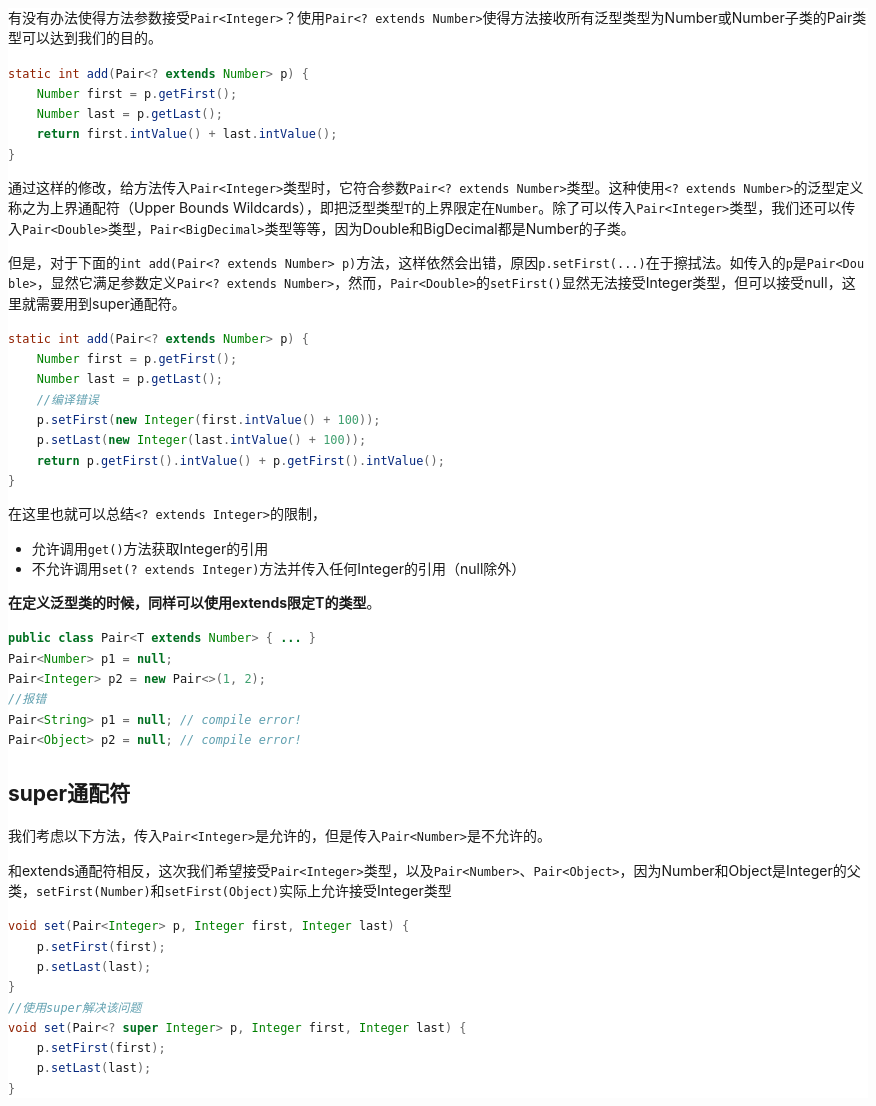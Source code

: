 有没有办法使得方法参数接受`Pair<Integer>`？使用`Pair<? extends Number>`使得方法接收所有泛型类型为Number或Number子类的Pair类型可以达到我们的目的。

```java
static int add(Pair<? extends Number> p) {
    Number first = p.getFirst();
    Number last = p.getLast();
    return first.intValue() + last.intValue();
}
```

通过这样的修改，给方法传入`Pair<Integer>`类型时，它符合参数`Pair<? extends Number>`类型。这种使用`<? extends Number>`的泛型定义称之为上界通配符（Upper Bounds Wildcards），即把泛型类型`T`的上界限定在`Number`。除了可以传入`Pair<Integer>`类型，我们还可以传入`Pair<Double>`类型，`Pair<BigDecimal>`类型等等，因为Double和BigDecimal都是Number的子类。

但是，对于下面的`int add(Pair<? extends Number> p)`方法，这样依然会出错，原因`p.setFirst(...)`在于擦拭法。如传入的`p`是`Pair<Double>`，显然它满足参数定义`Pair<? extends Number>`，然而，`Pair<Double>`的`setFirst()`显然无法接受Integer类型，但可以接受null，这里就需要用到super通配符。

```java
static int add(Pair<? extends Number> p) {
    Number first = p.getFirst();
    Number last = p.getLast();
    //编译错误
    p.setFirst(new Integer(first.intValue() + 100));
    p.setLast(new Integer(last.intValue() + 100));
    return p.getFirst().intValue() + p.getFirst().intValue();
}
```

在这里也就可以总结`<? extends Integer>`的限制，

- 允许调用`get()`方法获取Integer的引用
- 不允许调用`set(? extends Integer)`方法并传入任何Integer的引用（null除外）

**在定义泛型类的时候，同样可以使用extends限定T的类型**。

```java
public class Pair<T extends Number> { ... }
Pair<Number> p1 = null;
Pair<Integer> p2 = new Pair<>(1, 2);
//报错
Pair<String> p1 = null; // compile error!
Pair<Object> p2 = null; // compile error!
```

## super通配符

我们考虑以下方法，传入`Pair<Integer>`是允许的，但是传入`Pair<Number>`是不允许的。

和extends通配符相反，这次我们希望接受`Pair<Integer>`类型，以及`Pair<Number>`、`Pair<Object>`，因为Number和Object是Integer的父类，`setFirst(Number)`和`setFirst(Object)`实际上允许接受Integer类型

```java
void set(Pair<Integer> p, Integer first, Integer last) {
    p.setFirst(first);
    p.setLast(last);
}
//使用super解决该问题
void set(Pair<? super Integer> p, Integer first, Integer last) {
    p.setFirst(first);
    p.setLast(last);
}
```
